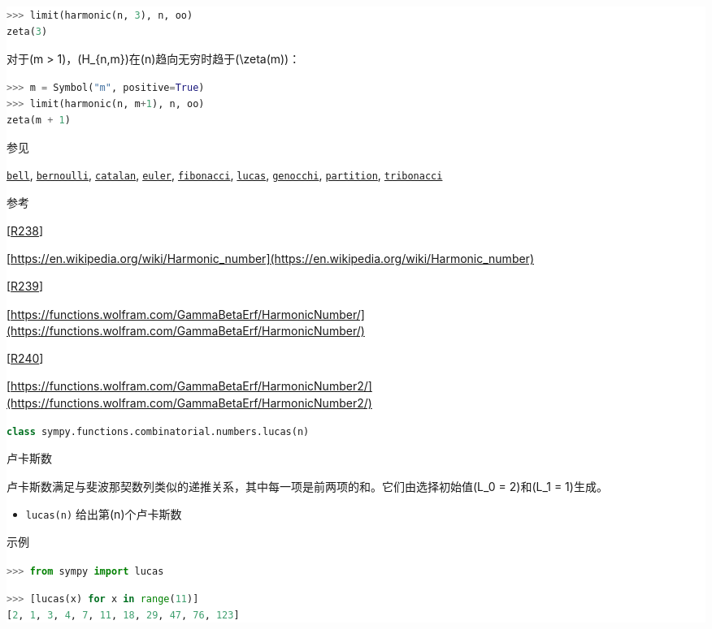 ```py
>>> limit(harmonic(n, 3), n, oo)
zeta(3) 
```

对于\(m > 1\)，\(H_{n,m}\)在\(n\)趋向无穷时趋于\(\zeta(m)\)：

```py
>>> m = Symbol("m", positive=True)
>>> limit(harmonic(n, m+1), n, oo)
zeta(m + 1) 
```

参见

[`bell`](#sympy.functions.combinatorial.numbers.bell "sympy.functions.combinatorial.numbers.bell"), [`bernoulli`](#sympy.functions.combinatorial.numbers.bernoulli "sympy.functions.combinatorial.numbers.bernoulli"), [`catalan`](#sympy.functions.combinatorial.numbers.catalan "sympy.functions.combinatorial.numbers.catalan"), [`euler`](#sympy.functions.combinatorial.numbers.euler "sympy.functions.combinatorial.numbers.euler"), [`fibonacci`](#sympy.functions.combinatorial.numbers.fibonacci "sympy.functions.combinatorial.numbers.fibonacci"), [`lucas`](#sympy.functions.combinatorial.numbers.lucas "sympy.functions.combinatorial.numbers.lucas"), [`genocchi`](#sympy.functions.combinatorial.numbers.genocchi "sympy.functions.combinatorial.numbers.genocchi"), [`partition`](#sympy.functions.combinatorial.numbers.partition "sympy.functions.combinatorial.numbers.partition"), [`tribonacci`](#sympy.functions.combinatorial.numbers.tribonacci "sympy.functions.combinatorial.numbers.tribonacci")

参考

[[R238](#id36)]

[https://en.wikipedia.org/wiki/Harmonic_number](https://en.wikipedia.org/wiki/Harmonic_number)

[[R239](#id37)]

[https://functions.wolfram.com/GammaBetaErf/HarmonicNumber/](https://functions.wolfram.com/GammaBetaErf/HarmonicNumber/)

[[R240](#id38)]

[https://functions.wolfram.com/GammaBetaErf/HarmonicNumber2/](https://functions.wolfram.com/GammaBetaErf/HarmonicNumber2/)

```py
class sympy.functions.combinatorial.numbers.lucas(n)
```

卢卡斯数

卢卡斯数满足与斐波那契数列类似的递推关系，其中每一项是前两项的和。它们由选择初始值\(L_0 = 2\)和\(L_1 = 1\)生成。

+   `lucas(n)` 给出第\(n\)个卢卡斯数

示例

```py
>>> from sympy import lucas 
```

```py
>>> [lucas(x) for x in range(11)]
[2, 1, 3, 4, 7, 11, 18, 29, 47, 76, 123] 
```
